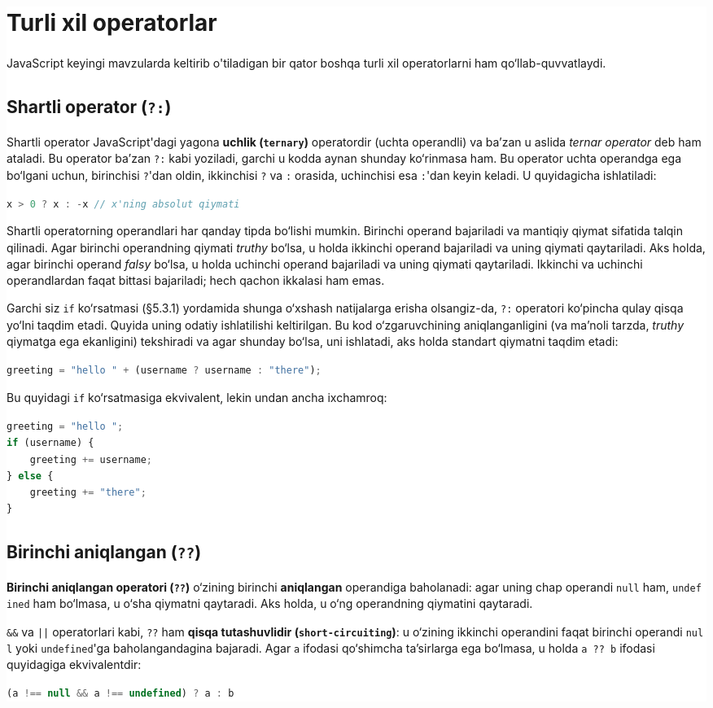 # Turli xil operatorlar

JavaScript keyingi mavzularda keltirib o'tiladigan bir qator boshqa turli xil operatorlarni ham qo‘llab-quvvatlaydi.

## Shartli operator (`?:`)

Shartli operator JavaScript'dagi yagona **uchlik (`ternary`)** operatordir (uchta operandli) va ba’zan u aslida _ternar operator_ deb ham ataladi. Bu operator ba’zan `?:` kabi yoziladi, garchi u kodda aynan shunday ko‘rinmasa ham. Bu operator uchta operandga ega bo‘lgani uchun, birinchisi `?`'dan oldin, ikkinchisi `?` va `:` orasida, uchinchisi esa `:`'dan keyin keladi. U quyidagicha ishlatiladi:

``` js
x > 0 ? x : -x // x'ning absolut qiymati
```

Shartli operatorning operandlari har qanday tipda bo‘lishi mumkin. Birinchi operand bajariladi va mantiqiy qiymat sifatida talqin qilinadi. Agar birinchi operandning qiymati _truthy_ bo‘lsa, u holda ikkinchi operand bajariladi va uning qiymati qaytariladi. Aks holda, agar birinchi operand _falsy_ bo‘lsa, u holda uchinchi operand bajariladi va uning qiymati qaytariladi. Ikkinchi va uchinchi operandlardan faqat bittasi bajariladi; hech qachon ikkalasi ham emas.

Garchi siz `if` ko‘rsatmasi (§5.3.1) yordamida shunga o‘xshash natijalarga erisha olsangiz-da, `?:` operatori ko‘pincha qulay qisqa yo‘lni taqdim etadi. Quyida uning odatiy ishlatilishi keltirilgan. Bu kod o‘zgaruvchining aniqlanganligini (va ma’noli tarzda, _truthy_ qiymatga ega ekanligini) tekshiradi va agar shunday bo‘lsa, uni ishlatadi, aks holda standart qiymatni taqdim etadi:

``` js
greeting = "hello " + (username ? username : "there");
```

Bu quyidagi `if` ko‘rsatmasiga ekvivalent, lekin undan ancha ixchamroq:

``` js
greeting = "hello ";
if (username) {
    greeting += username;
} else {
    greeting += "there";
}
```

## Birinchi aniqlangan (`??`)

**Birinchi aniqlangan operatori (`??`)** o‘zining birinchi **aniqlangan** operandiga baholanadi: agar uning chap operandi `null` ham, `undefined` ham bo‘lmasa, u o‘sha qiymatni qaytaradi. Aks holda, u o‘ng operandning qiymatini qaytaradi.

`&&` va `||` operatorlari kabi, `??` ham **qisqa tutashuvlidir (`short-circuiting`)**: u o‘zining ikkinchi operandini faqat birinchi operandi `null` yoki `undefined`'ga baholangandagina bajaradi. Agar `a` ifodasi qo‘shimcha ta’sirlarga ega bo‘lmasa, u holda `a ?? b` ifodasi quyidagiga ekvivalentdir:

``` js
(a !== null && a !== undefined) ? a : b
```
